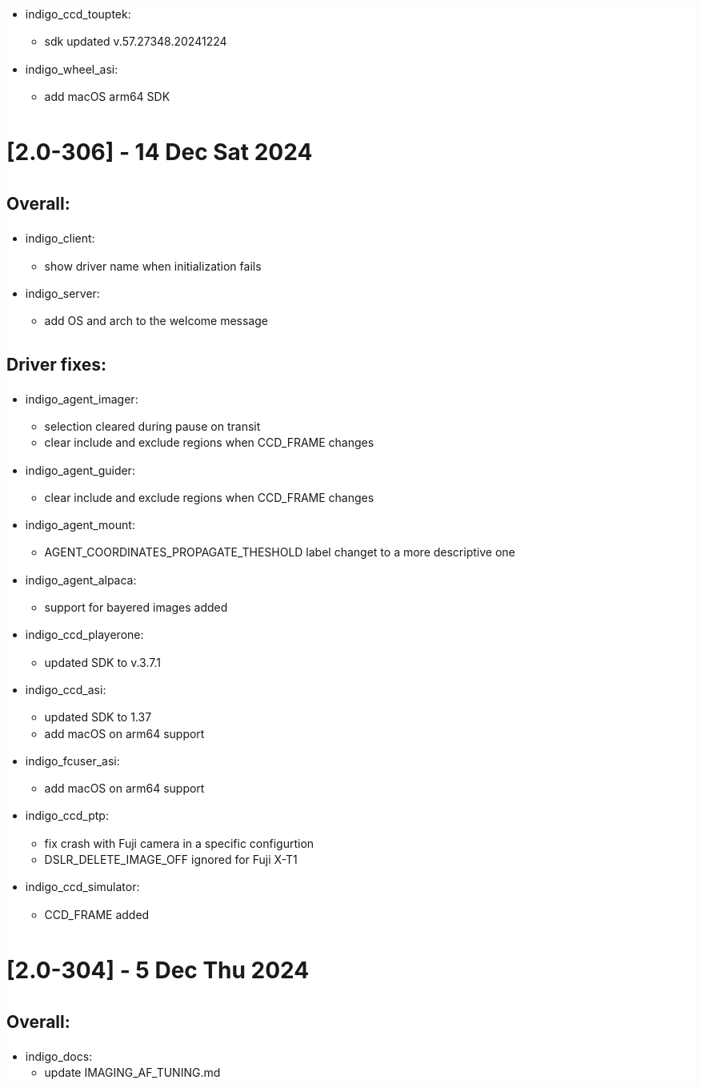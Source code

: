 - indigo_ccd_touptek:
	- sdk updated v.57.27348.20241224

- indigo_wheel_asi:
	- add macOS arm64 SDK

# [2.0-306] - 14 Dec Sat 2024

## Overall:
- indigo_client:
	- show driver name when initialization fails

- indigo_server:
	- add OS and arch to the welcome message

## Driver fixes:
- indigo_agent_imager:
	- selection cleared during pause on transit
	- clear include and exclude regions when CCD_FRAME changes

- indigo_agent_guider:
	- clear include and exclude regions when CCD_FRAME changes

- indigo_agent_mount:
	- AGENT_COORDINATES_PROPAGATE_THESHOLD label changet to a more descriptive one

- indigo_agent_alpaca:
	- support for bayered images added

- indigo_ccd_playerone:
	- updated SDK to v.3.7.1

- indigo_ccd_asi:
	- updated SDK to 1.37
	- add macOS on arm64 support

- indigo_fcuser_asi:
	- add macOS on arm64 support

- indigo_ccd_ptp:
	- fix crash with Fuji camera in a specific configurtion
	- DSLR_DELETE_IMAGE_OFF ignored for Fuji X-T1

- indigo_ccd_simulator:
	- CCD_FRAME added


# [2.0-304] - 5 Dec Thu 2024

## Overall:
- indigo_docs:
	- update IMAGING_AF_TUNING.md
